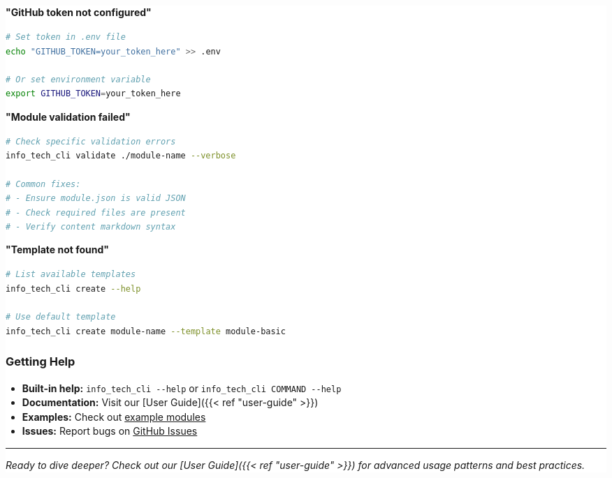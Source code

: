 **"GitHub token not configured"**
```bash
# Set token in .env file
echo "GITHUB_TOKEN=your_token_here" >> .env

# Or set environment variable
export GITHUB_TOKEN=your_token_here
```

**"Module validation failed"**
```bash
# Check specific validation errors
info_tech_cli validate ./module-name --verbose

# Common fixes:
# - Ensure module.json is valid JSON
# - Check required files are present
# - Verify content markdown syntax
```

**"Template not found"**
```bash
# List available templates
info_tech_cli create --help

# Use default template
info_tech_cli create module-name --template module-basic
```

### Getting Help

- **Built-in help:** `info_tech_cli --help` or `info_tech_cli COMMAND --help`
- **Documentation:** Visit our [User Guide]({{< ref "user-guide" >}})
- **Examples:** Check out [example modules](https://github.com/info-tech-io/module-examples)
- **Issues:** Report bugs on [GitHub Issues](https://github.com/info-tech-io/info-tech-cli/issues)

---

*Ready to dive deeper? Check out our [User Guide]({{< ref "user-guide" >}}) for advanced usage patterns and best practices.*